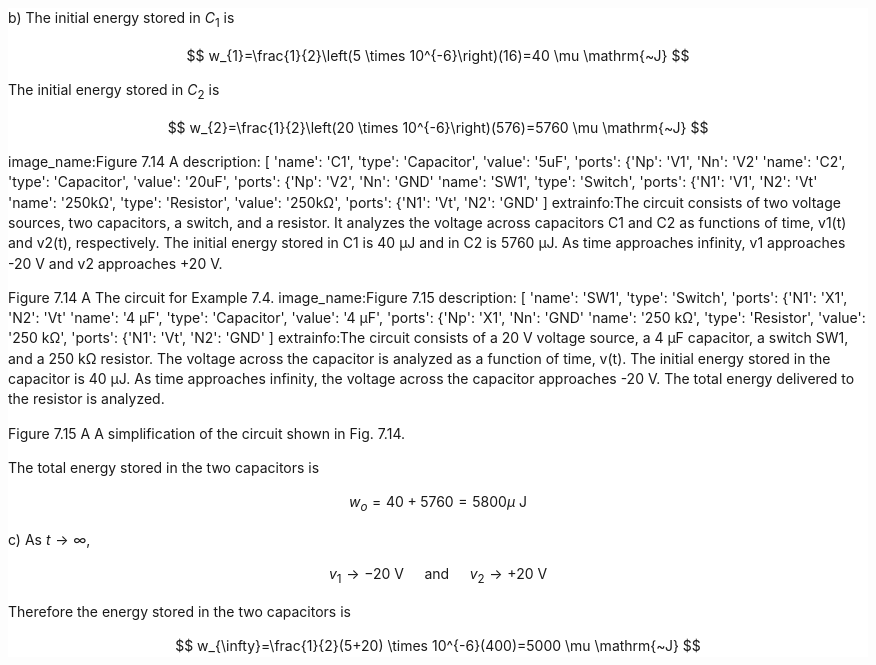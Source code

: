 b) The initial energy stored in $C_{1}$ is

$$
w_{1}=\frac{1}{2}\left(5 \times 10^{-6}\right)(16)=40 \mu \mathrm{~J}
$$

The initial energy stored in $C_{2}$ is

$$
w_{2}=\frac{1}{2}\left(20 \times 10^{-6}\right)(576)=5760 \mu \mathrm{~J}
$$

image_name:Figure 7.14 A
description:
[
'name': 'C1', 'type': 'Capacitor', 'value': '5uF', 'ports': {'Np': 'V1', 'Nn': 'V2'
'name': 'C2', 'type': 'Capacitor', 'value': '20uF', 'ports': {'Np': 'V2', 'Nn': 'GND'
'name': 'SW1', 'type': 'Switch', 'ports': {'N1': 'V1', 'N2': 'Vt'
'name': '250kΩ', 'type': 'Resistor', 'value': '250kΩ', 'ports': {'N1': 'Vt', 'N2': 'GND'
]
extrainfo:The circuit consists of two voltage sources, two capacitors, a switch, and a resistor. It analyzes the voltage across capacitors C1 and C2 as functions of time, v1(t) and v2(t), respectively. The initial energy stored in C1 is 40 μJ and in C2 is 5760 μJ. As time approaches infinity, v1 approaches -20 V and v2 approaches +20 V.


Figure 7.14 A The circuit for Example 7.4.
image_name:Figure 7.15
description:
[
'name': 'SW1', 'type': 'Switch', 'ports': {'N1': 'X1', 'N2': 'Vt'
'name': '4 μF', 'type': 'Capacitor', 'value': '4 μF', 'ports': {'Np': 'X1', 'Nn': 'GND'
'name': '250 kΩ', 'type': 'Resistor', 'value': '250 kΩ', 'ports': {'N1': 'Vt', 'N2': 'GND'
]
extrainfo:The circuit consists of a 20 V voltage source, a 4 μF capacitor, a switch SW1, and a 250 kΩ resistor. The voltage across the capacitor is analyzed as a function of time, v(t). The initial energy stored in the capacitor is 40 μJ. As time approaches infinity, the voltage across the capacitor approaches -20 V. The total energy delivered to the resistor is analyzed.


Figure 7.15 A A simplification of the circuit shown in Fig. 7.14.

The total energy stored in the two capacitors is

$$
w_{o}=40+5760=5800 \mu \mathrm{~J}
$$

c) As $t \rightarrow \infty$,

$$
v_{1} \rightarrow-20 \mathrm{~V} \quad \text { and } \quad v_{2} \rightarrow+20 \mathrm{~V}
$$

Therefore the energy stored in the two capacitors is

$$
w_{\infty}=\frac{1}{2}(5+20) \times 10^{-6}(400)=5000 \mu \mathrm{~J}
$$

